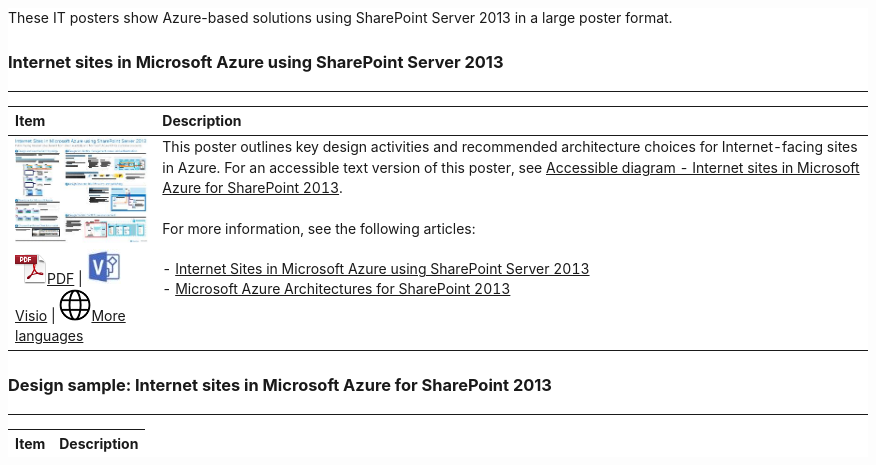 These IT posters show Azure-based solutions using SharePoint Server 2013 in a large poster format.
  
### Internet sites in Microsoft Azure using SharePoint Server 2013
<a name="Azure_sharepoint2013"> </a>

****

|**Item**|**Description**|
|:-----|:-----|
|[![Image of Internet sites in Azure using SharePoint](images/MS_AZ_SPInternetSites.jpg)          ](https://www.microsoft.com/download/details.aspx?id=41992) <br/> ![PDF file](images/ITPro_Other_PDFicon.png)[PDF](https://go.microsoft.com/fwlink/p/?LinkId=392552)  \| ![Visio file](images/ITPro_Other_VisioIcon.jpg)[Visio](https://go.microsoft.com/fwlink/p/?LinkId=392551)  \| ![See a page with versions in additional languages](images/e16c992d-b0f8-48ae-bf44-db7a9fcaab9e.png)[More languages](https://www.microsoft.com/download/details.aspx?id=41992) <br/> |This poster outlines key design activities and recommended architecture choices for Internet-facing sites in Azure. For an accessible text version of this poster, see [Accessible diagram - Internet sites in Microsoft Azure for SharePoint 2013](accessible-diagraminternet-sites-in-microsoft-azure-for-sharepoint-2013.md).  <br/><br/> For more information, see the following articles:  <br/><br/> - [Internet Sites in Microsoft Azure using SharePoint Server 2013](internet-sites-in-microsoft-azure-using-sharepoint-server-2013.md) <br/> - [Microsoft Azure Architectures for SharePoint 2013](microsoft-azure-architectures-for-sharepoint-2013.md) <br/> |
   
### Design sample: Internet sites in Microsoft Azure for SharePoint 2013
<a name="DesignSampleInternetSites"> </a>

****

|**Item**|**Description**|
|:-----|:-----|